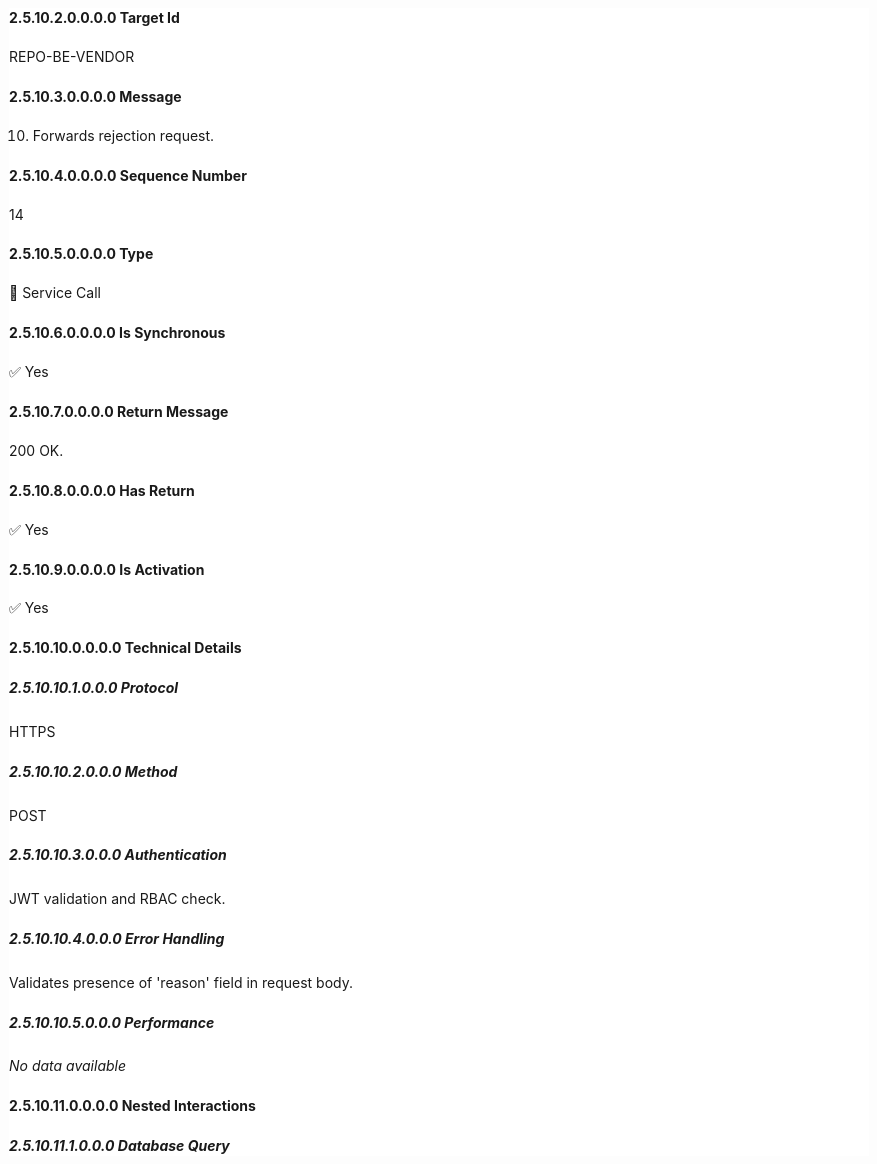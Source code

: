#### 2.5.10.2.0.0.0.0 Target Id

REPO-BE-VENDOR

#### 2.5.10.3.0.0.0.0 Message

10. Forwards rejection request.

#### 2.5.10.4.0.0.0.0 Sequence Number

14

#### 2.5.10.5.0.0.0.0 Type

🔹 Service Call

#### 2.5.10.6.0.0.0.0 Is Synchronous

✅ Yes

#### 2.5.10.7.0.0.0.0 Return Message

200 OK.

#### 2.5.10.8.0.0.0.0 Has Return

✅ Yes

#### 2.5.10.9.0.0.0.0 Is Activation

✅ Yes

#### 2.5.10.10.0.0.0.0 Technical Details

##### 2.5.10.10.1.0.0.0 Protocol

HTTPS

##### 2.5.10.10.2.0.0.0 Method

POST

##### 2.5.10.10.3.0.0.0 Authentication

JWT validation and RBAC check.

##### 2.5.10.10.4.0.0.0 Error Handling

Validates presence of 'reason' field in request body.

##### 2.5.10.10.5.0.0.0 Performance

*No data available*

#### 2.5.10.11.0.0.0.0 Nested Interactions

##### 2.5.10.11.1.0.0.0 Database Query

